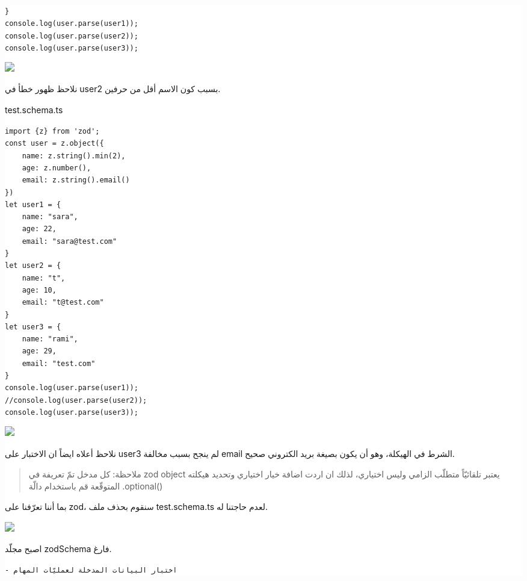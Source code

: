     }
    console.log(user.parse(user1));
    console.log(user.parse(user2));
    console.log(user.parse(user3));
![](https://paper-attachments.dropboxusercontent.com/s_139F4A99BBF351D312D5617A5D0CC5DA85C61F08FE2EB506B38663A38F0E7BF8_1673964719912_Screen+Shot+1444-06-24+at+5.11.53+PM+2.png)


نلاحظ ظهور خطأ في user2 بسبب كون الاسم أقل من حرفين. 

test.schema.ts

    import {z} from 'zod';
    const user = z.object({
        name: z.string().min(2),
        age: z.number(),
        email: z.string().email()
    })
    let user1 = {
        name: "sara",
        age: 22,
        email: "sara@test.com"
    }
    let user2 = {
        name: "t",
        age: 10,
        email: "t@test.com"
    }
    let user3 = {
        name: "rami",
        age: 29,
        email: "test.com"
    }
    console.log(user.parse(user1));
    //console.log(user.parse(user2));
    console.log(user.parse(user3));
![](https://paper-attachments.dropboxusercontent.com/s_139F4A99BBF351D312D5617A5D0CC5DA85C61F08FE2EB506B38663A38F0E7BF8_1673964825561_Screen+Shot+1444-06-24+at+5.13.39+PM+2.png)


نلاحظ أعلاه ايضاً ان الاختبار على user3 لم ينجح بسبب مخالفة email الشرط في الهيكلة، وهو أن يكون بصيغة بريد الكتروني صحيح. 


> ملاحظة:  كل مدخل تمّ تعريفة في  zod object يعتبر تلقائيّاً متطلّب الزامي وليس اختياري، لذلك ان اردت اضافة خيار اختياري وتحديد هيكلته المتوقّعة قم باستخدام دالّة .optional()

بما أننا تعرّفنا على zod، سنقوم بحذف ملف test.schema.ts لعدم حاجتنا له.

![](https://paper-attachments.dropboxusercontent.com/s_139F4A99BBF351D312D5617A5D0CC5DA85C61F08FE2EB506B38663A38F0E7BF8_1674031450563_Screen+Shot+1444-06-25+at+11.44.06+AM.png)


اصبح مجلّد zodSchema فارغ. 



    - اختبار البيانات المدخلة لعمليّات المهام
